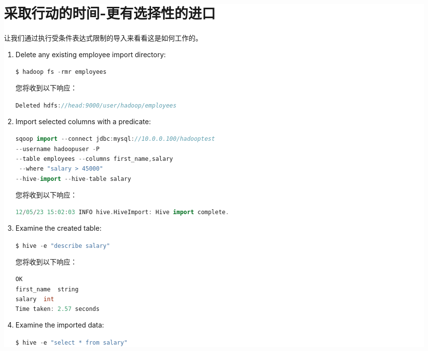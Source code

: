 # 采取行动的时间-更有选择性的进口

让我们通过执行受条件表达式限制的导入来看看这是如何工作的。

1.  Delete any existing employee import directory:

    ```scala
    $ hadoop fs -rmr employees

    ```

    您将收到以下响应：

    ```scala
    Deleted hdfs://head:9000/user/hadoop/employees

    ```

2.  Import selected columns with a predicate:

    ```scala
    sqoop import --connect jdbc:mysql://10.0.0.100/hadooptest 
    --username hadoopuser -P
    --table employees --columns first_name,salary
     --where "salary > 45000" 
    --hive-import --hive-table salary 

    ```

    您将收到以下响应：

    ```scala
    12/05/23 15:02:03 INFO hive.HiveImport: Hive import complete.

    ```

3.  Examine the created table:

    ```scala
    $ hive -e "describe salary"

    ```

    您将收到以下响应：

    ```scala
    OK
    first_name  string 
    salary  int 
    Time taken: 2.57 seconds

    ```

4.  Examine the imported data:

    ```scala
    $ hive -e "select * from salary"

    ```
